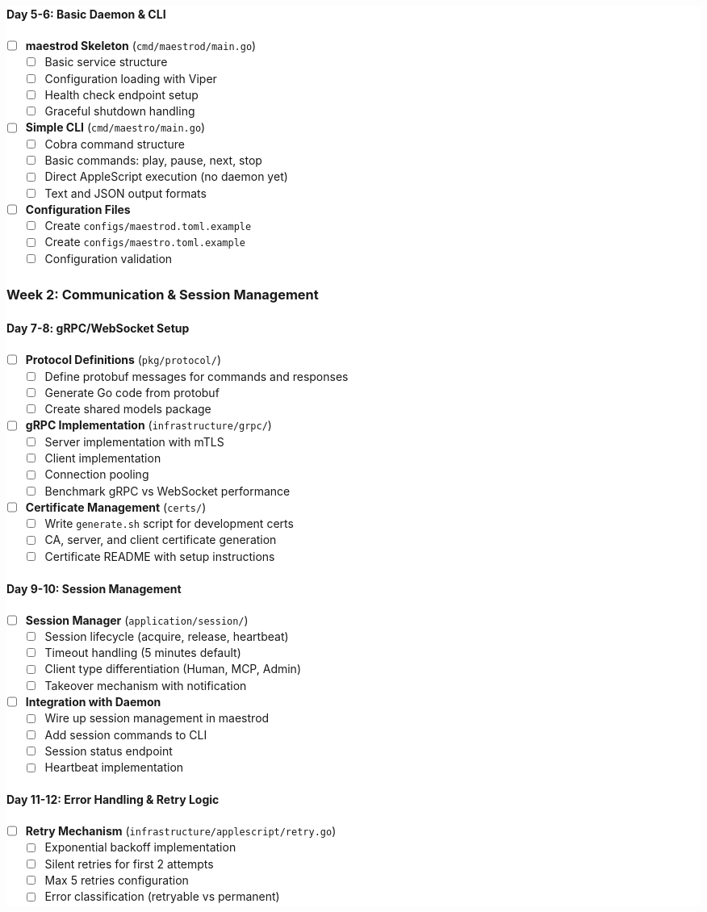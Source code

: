#### Day 5-6: Basic Daemon & CLI
- [ ] **maestrod Skeleton** (`cmd/maestrod/main.go`)
  - [ ] Basic service structure
  - [ ] Configuration loading with Viper
  - [ ] Health check endpoint setup
  - [ ] Graceful shutdown handling

- [ ] **Simple CLI** (`cmd/maestro/main.go`)
  - [ ] Cobra command structure
  - [ ] Basic commands: play, pause, next, stop
  - [ ] Direct AppleScript execution (no daemon yet)
  - [ ] Text and JSON output formats

- [ ] **Configuration Files**
  - [ ] Create `configs/maestrod.toml.example`
  - [ ] Create `configs/maestro.toml.example`
  - [ ] Configuration validation

### Week 2: Communication & Session Management

#### Day 7-8: gRPC/WebSocket Setup
- [ ] **Protocol Definitions** (`pkg/protocol/`)
  - [ ] Define protobuf messages for commands and responses
  - [ ] Generate Go code from protobuf
  - [ ] Create shared models package

- [ ] **gRPC Implementation** (`infrastructure/grpc/`)
  - [ ] Server implementation with mTLS
  - [ ] Client implementation
  - [ ] Connection pooling
  - [ ] Benchmark gRPC vs WebSocket performance

- [ ] **Certificate Management** (`certs/`)
  - [ ] Write `generate.sh` script for development certs
  - [ ] CA, server, and client certificate generation
  - [ ] Certificate README with setup instructions

#### Day 9-10: Session Management
- [ ] **Session Manager** (`application/session/`)
  - [ ] Session lifecycle (acquire, release, heartbeat)
  - [ ] Timeout handling (5 minutes default)
  - [ ] Client type differentiation (Human, MCP, Admin)
  - [ ] Takeover mechanism with notification

- [ ] **Integration with Daemon**
  - [ ] Wire up session management in maestrod
  - [ ] Add session commands to CLI
  - [ ] Session status endpoint
  - [ ] Heartbeat implementation

#### Day 11-12: Error Handling & Retry Logic
- [ ] **Retry Mechanism** (`infrastructure/applescript/retry.go`)
  - [ ] Exponential backoff implementation
  - [ ] Silent retries for first 2 attempts
  - [ ] Max 5 retries configuration
  - [ ] Error classification (retryable vs permanent)
